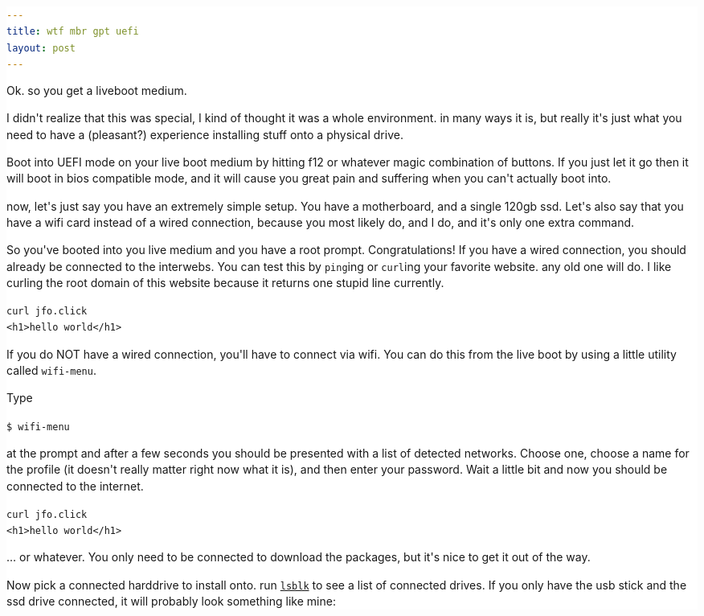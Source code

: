 ```yaml
---
title: wtf mbr gpt uefi
layout: post
---
```

Ok. so you get a liveboot medium.

I didn't realize that this was special, I kind of thought it was a whole
environment. in many ways it is, but really it's just what you need to have a
(pleasant?) experience installing stuff onto a physical drive.

Boot into UEFI mode on your live boot medium by hitting f12 or whatever magic
combination of buttons. If you just let it go then it will boot in bios
compatible mode, and it will cause you great pain and suffering when you can't
actually boot into.

now, let's just say you have an extremely simple setup. You have a motherboard,
and a single 120gb ssd. Let's also say that you have a wifi card instead of a
wired connection, because you most likely do, and I do, and it's only one extra command.

So you've booted into you live medium and you have a root prompt.
Congratulations! If you have a wired connection, you should already be
connected to the interwebs. You can test this by `ping`ing or `curl`ing your
favorite website. any old one will do. I like curling the root domain of this
website because it returns one stupid line currently.

```
curl jfo.click
<h1>hello world</h1>
```

If you do NOT have a wired connection, you'll have to connect via wifi. You can
do this from the live boot by using a little utility called `wifi-menu`.

Type

```
$ wifi-menu
```

at the prompt and after a few seconds you should be presented with a list of
detected networks. Choose one, choose a name for the profile (it doesn't really
matter right now what it is), and then enter your password. Wait a little bit
and now you should be connected to the internet.

```
curl jfo.click
<h1>hello world</h1>
```

... or whatever. You only need to be connected to download the packages, but
it's nice to get it out of the way.

Now pick a connected harddrive to install onto. run
[`lsblk`](http://man7.org/linux/man-pages/man8/lsblk.8.html) to see a list of
connected drives. If you only have the usb stick and the ssd drive connected,
it will probably look something like mine:
